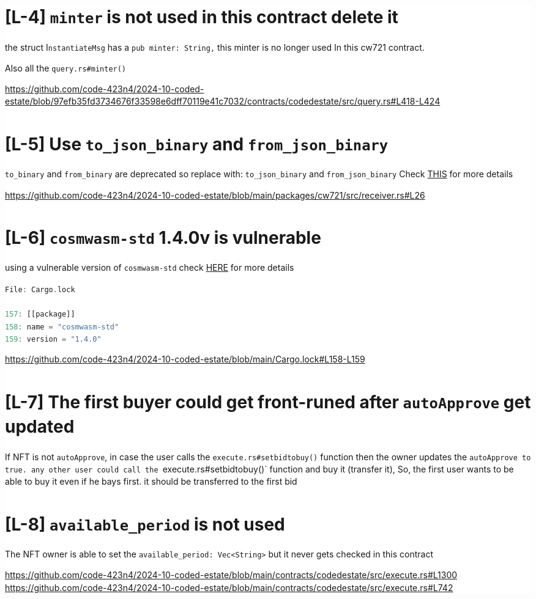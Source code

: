 
# [L-4] `minter` is not used in this contract delete it
the struct I`nstantiateMsg` has a `pub minter: String,`
this minter is no longer used In this cw721 contract.

Also all the `query.rs#minter()` 

https://github.com/code-423n4/2024-10-coded-estate/blob/97efb35fd3734676f33598e6dff70119e41c7032/contracts/codedestate/src/query.rs#L418-L424

# [L-5] Use `to_json_binary` and `from_json_binary`

`to_binary` and `from_binary` are deprecated so replace with: `to_json_binary` and `from_json_binary`
Check [THIS](https://github.com/public-awesome/cw-nfts/issues/141) for more details 

https://github.com/code-423n4/2024-10-coded-estate/blob/main/packages/cw721/src/receiver.rs#L26

# [L-6]  `cosmwasm-std` 1.4.0v is vulnerable 

using a vulnerable version of `cosmwasm-std`
check [HERE](https://github.com/CosmWasm/advisories/blob/main/CWAs/CWA-2024-002.md) for more details 
```rust
File: Cargo.lock

157: [[package]]
158: name = "cosmwasm-std"
159: version = "1.4.0"
```
https://github.com/code-423n4/2024-10-coded-estate/blob/main/Cargo.lock#L158-L159

# [L-7] The first buyer could get front-runed after `autoApprove` get updated 

If NFT is not `autoApprove`, in case the user calls the `execute.rs#setbidtobuy()` function then the owner updates the `autoApprove to true.
any other user could call the `execute.rs#setbidtobuy()` function and buy it (transfer it),
So, the first user wants to be able to buy it even if he bays first. it should be transferred to the first bid

# [L-8] `available_period` is not used

The NFT owner is able to set the `available_period: Vec<String>` but it never gets checked in this contract 

https://github.com/code-423n4/2024-10-coded-estate/blob/main/contracts/codedestate/src/execute.rs#L1300
https://github.com/code-423n4/2024-10-coded-estate/blob/main/contracts/codedestate/src/execute.rs#L742
